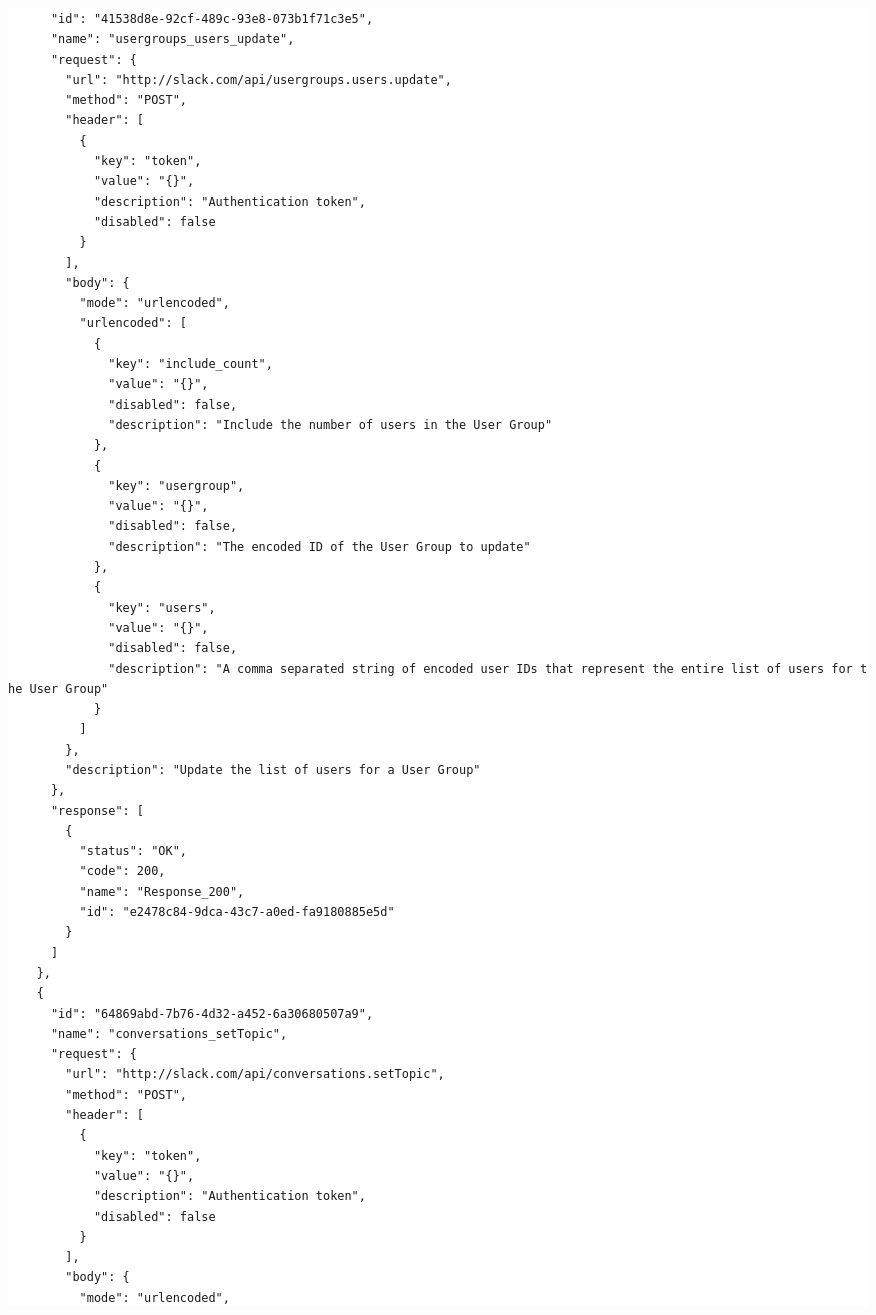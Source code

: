           "id": "41538d8e-92cf-489c-93e8-073b1f71c3e5",
          "name": "usergroups_users_update",
          "request": {
            "url": "http://slack.com/api/usergroups.users.update",
            "method": "POST",
            "header": [
              {
                "key": "token",
                "value": "{}",
                "description": "Authentication token",
                "disabled": false
              }
            ],
            "body": {
              "mode": "urlencoded",
              "urlencoded": [
                {
                  "key": "include_count",
                  "value": "{}",
                  "disabled": false,
                  "description": "Include the number of users in the User Group"
                },
                {
                  "key": "usergroup",
                  "value": "{}",
                  "disabled": false,
                  "description": "The encoded ID of the User Group to update"
                },
                {
                  "key": "users",
                  "value": "{}",
                  "disabled": false,
                  "description": "A comma separated string of encoded user IDs that represent the entire list of users for the User Group"
                }
              ]
            },
            "description": "Update the list of users for a User Group"
          },
          "response": [
            {
              "status": "OK",
              "code": 200,
              "name": "Response_200",
              "id": "e2478c84-9dca-43c7-a0ed-fa9180885e5d"
            }
          ]
        },
        {
          "id": "64869abd-7b76-4d32-a452-6a30680507a9",
          "name": "conversations_setTopic",
          "request": {
            "url": "http://slack.com/api/conversations.setTopic",
            "method": "POST",
            "header": [
              {
                "key": "token",
                "value": "{}",
                "description": "Authentication token",
                "disabled": false
              }
            ],
            "body": {
              "mode": "urlencoded",